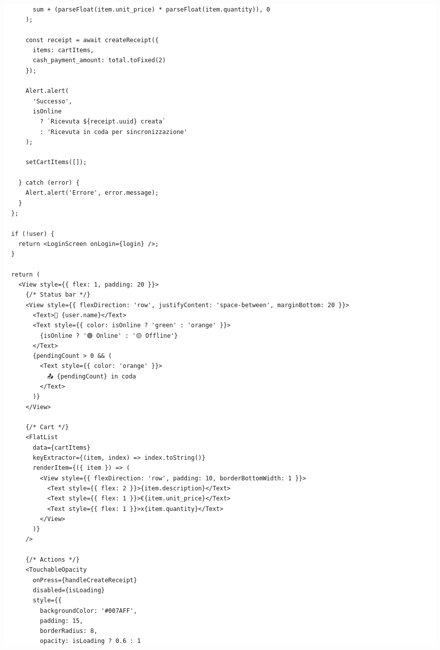 ```tsx
        sum + (parseFloat(item.unit_price) * parseFloat(item.quantity)), 0
      );
      
      const receipt = await createReceipt({
        items: cartItems,
        cash_payment_amount: total.toFixed(2)
      });
      
      Alert.alert(
        'Successo', 
        isOnline 
          ? `Ricevuta ${receipt.uuid} creata`
          : 'Ricevuta in coda per sincronizzazione'
      );
      
      setCartItems([]);
      
    } catch (error) {
      Alert.alert('Errore', error.message);
    }
  };
  
  if (!user) {
    return <LoginScreen onLogin={login} />;
  }
  
  return (
    <View style={{ flex: 1, padding: 20 }}>
      {/* Status bar */}
      <View style={{ flexDirection: 'row', justifyContent: 'space-between', marginBottom: 20 }}>
        <Text>👤 {user.name}</Text>
        <Text style={{ color: isOnline ? 'green' : 'orange' }}>
          {isOnline ? '🟢 Online' : '🟡 Offline'}
        </Text>
        {pendingCount > 0 && (
          <Text style={{ color: 'orange' }}>
            📤 {pendingCount} in coda
          </Text>
        )}
      </View>
      
      {/* Cart */}
      <FlatList
        data={cartItems}
        keyExtractor={(item, index) => index.toString()}
        renderItem={({ item }) => (
          <View style={{ flexDirection: 'row', padding: 10, borderBottomWidth: 1 }}>
            <Text style={{ flex: 2 }}>{item.description}</Text>
            <Text style={{ flex: 1 }}>€{item.unit_price}</Text>
            <Text style={{ flex: 1 }}>x{item.quantity}</Text>
          </View>
        )}
      />
      
      {/* Actions */}
      <TouchableOpacity 
        onPress={handleCreateReceipt}
        disabled={isLoading}
        style={{ 
          backgroundColor: '#007AFF', 
          padding: 15, 
          borderRadius: 8,
          opacity: isLoading ? 0.6 : 1
```